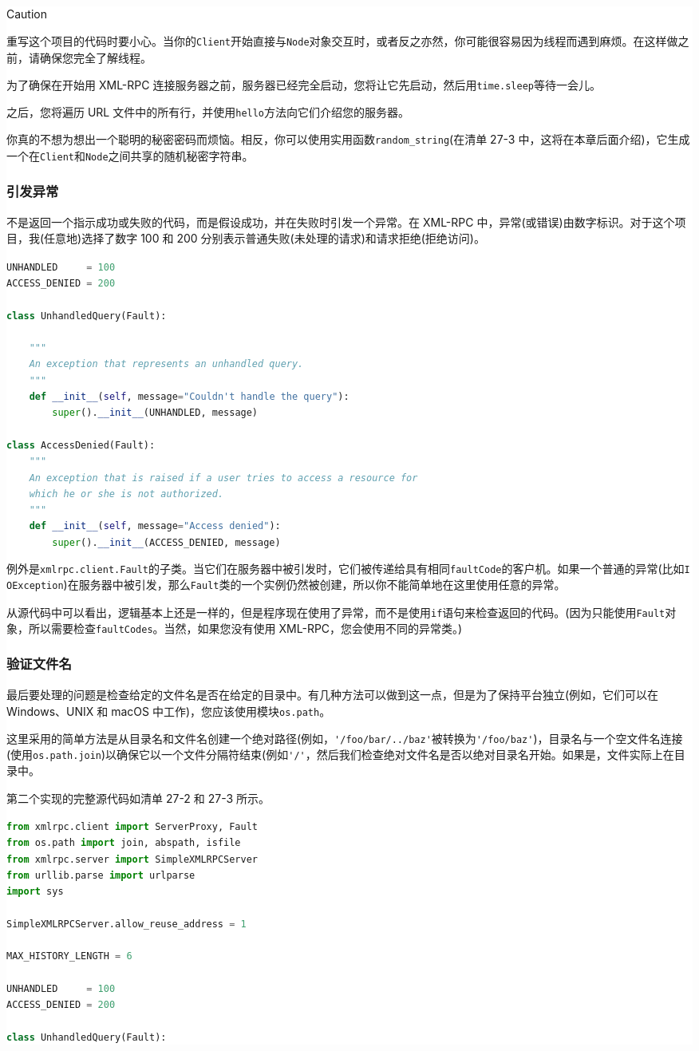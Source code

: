 Caution

重写这个项目的代码时要小心。当你的`Client`开始直接与`Node`对象交互时，或者反之亦然，你可能很容易因为线程而遇到麻烦。在这样做之前，请确保您完全了解线程。

为了确保在开始用 XML-RPC 连接服务器之前，服务器已经完全启动，您将让它先启动，然后用`time.sleep`等待一会儿。

之后，您将遍历 URL 文件中的所有行，并使用`hello`方法向它们介绍您的服务器。

你真的不想为想出一个聪明的秘密密码而烦恼。相反，你可以使用实用函数`random_string`(在清单 27-3 中，这将在本章后面介绍)，它生成一个在`Client`和`Node`之间共享的随机秘密字符串。

### 引发异常

不是返回一个指示成功或失败的代码，而是假设成功，并在失败时引发一个异常。在 XML-RPC 中，异常(或错误)由数字标识。对于这个项目，我(任意地)选择了数字 100 和 200 分别表示普通失败(未处理的请求)和请求拒绝(拒绝访问)。

```py
UNHANDLED     = 100
ACCESS_DENIED = 200

class UnhandledQuery(Fault): 

    """
    An exception that represents an unhandled query.
    """
    def __init__(self, message="Couldn't handle the query"):
        super().__init__(UNHANDLED, message)

class AccessDenied(Fault):
    """
    An exception that is raised if a user tries to access a resource for
    which he or she is not authorized.
    """
    def __init__(self, message="Access denied"):
        super().__init__(ACCESS_DENIED, message)

```

例外是`xmlrpc.client.Fault`的子类。当它们在服务器中被引发时，它们被传递给具有相同`faultCode`的客户机。如果一个普通的异常(比如`IOException`)在服务器中被引发，那么`Fault`类的一个实例仍然被创建，所以你不能简单地在这里使用任意的异常。

从源代码中可以看出，逻辑基本上还是一样的，但是程序现在使用了异常，而不是使用`if`语句来检查返回的代码。(因为只能使用`Fault`对象，所以需要检查`faultCodes`。当然，如果您没有使用 XML-RPC，您会使用不同的异常类。)

### 验证文件名

最后要处理的问题是检查给定的文件名是否在给定的目录中。有几种方法可以做到这一点，但是为了保持平台独立(例如，它们可以在 Windows、UNIX 和 macOS 中工作)，您应该使用模块`os.path`。

这里采用的简单方法是从目录名和文件名创建一个绝对路径(例如，`'/foo/bar/../baz'`被转换为`'/foo/baz'`)，目录名与一个空文件名连接(使用`os.path.join`)以确保它以一个文件分隔符结束(例如`'/'`，然后我们检查绝对文件名是否以绝对目录名开始。如果是，文件实际上在目录中。

第二个实现的完整源代码如清单 27-2 和 27-3 所示。

```py
from xmlrpc.client import ServerProxy, Fault
from os.path import join, abspath, isfile
from xmlrpc.server import SimpleXMLRPCServer
from urllib.parse import urlparse
import sys

SimpleXMLRPCServer.allow_reuse_address = 1

MAX_HISTORY_LENGTH = 6

UNHANDLED     = 100
ACCESS_DENIED = 200

class UnhandledQuery(Fault): 
```